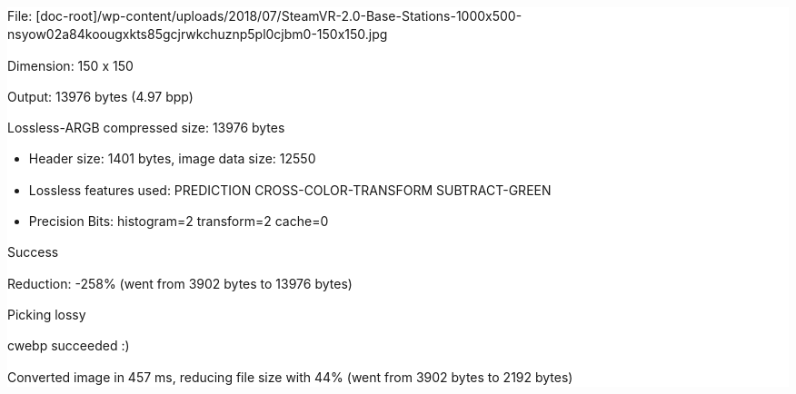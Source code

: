 File:      [doc-root]/wp-content/uploads/2018/07/SteamVR-2.0-Base-Stations-1000x500-nsyow02a84koougxkts85gcjrwkchuznp5pl0cjbm0-150x150.jpg

Dimension: 150 x 150

Output:    13976 bytes (4.97 bpp)

Lossless-ARGB compressed size: 13976 bytes

  * Header size: 1401 bytes, image data size: 12550

  * Lossless features used: PREDICTION CROSS-COLOR-TRANSFORM SUBTRACT-GREEN

  * Precision Bits: histogram=2 transform=2 cache=0


Success

Reduction: -258% (went from 3902 bytes to 13976 bytes)


Picking lossy

cwebp succeeded :)


Converted image in 457 ms, reducing file size with 44% (went from 3902 bytes to 2192 bytes)

